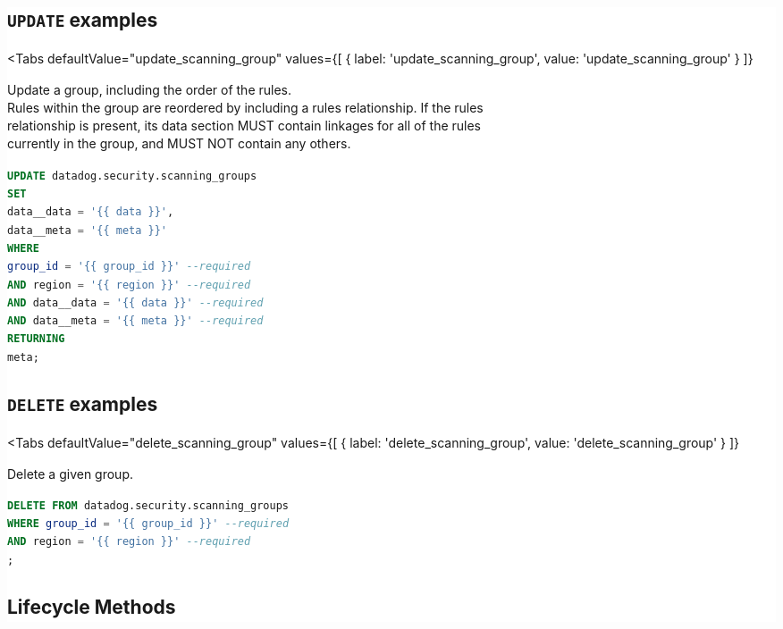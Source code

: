 
## `UPDATE` examples

<Tabs
    defaultValue="update_scanning_group"
    values={[
        { label: 'update_scanning_group', value: 'update_scanning_group' }
    ]}
>
<TabItem value="update_scanning_group">

Update a group, including the order of the rules.<br />Rules within the group are reordered by including a rules relationship. If the rules<br />relationship is present, its data section MUST contain linkages for all of the rules<br />currently in the group, and MUST NOT contain any others.

```sql
UPDATE datadog.security.scanning_groups
SET 
data__data = '{{ data }}',
data__meta = '{{ meta }}'
WHERE 
group_id = '{{ group_id }}' --required
AND region = '{{ region }}' --required
AND data__data = '{{ data }}' --required
AND data__meta = '{{ meta }}' --required
RETURNING
meta;
```
</TabItem>
</Tabs>


## `DELETE` examples

<Tabs
    defaultValue="delete_scanning_group"
    values={[
        { label: 'delete_scanning_group', value: 'delete_scanning_group' }
    ]}
>
<TabItem value="delete_scanning_group">

Delete a given group.

```sql
DELETE FROM datadog.security.scanning_groups
WHERE group_id = '{{ group_id }}' --required
AND region = '{{ region }}' --required
;
```
</TabItem>
</Tabs>


## Lifecycle Methods
